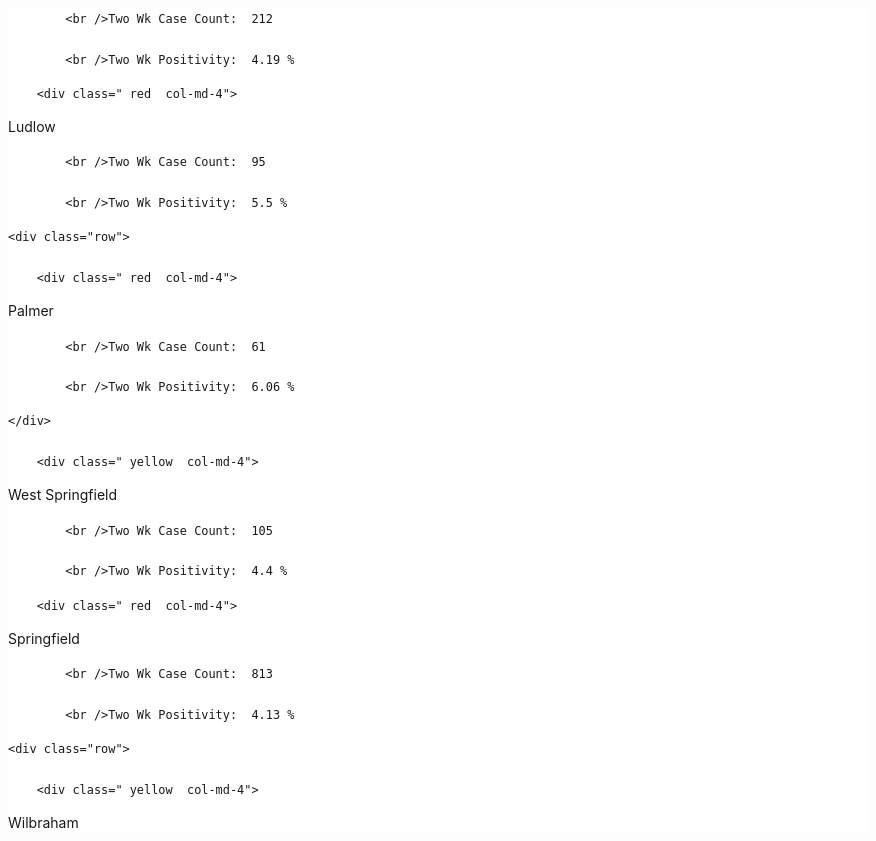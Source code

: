 			<br />Two Wk Case Count:  212 

			<br />Two Wk Positivity:  4.19 %
</div>
		</div>

		<div class=" red  col-md-4">

<div class="town-block">
			<span class="town"> Ludlow </span>

			<br />Two Wk Case Count:  95 

			<br />Two Wk Positivity:  5.5 %
</div>
		</div>

	<div class="row">

		<div class=" red  col-md-4">

<div class="town-block">
			<span class="town"> Palmer </span>

			<br />Two Wk Case Count:  61 

			<br />Two Wk Positivity:  6.06 %
</div>
		</div>

	</div>

		<div class=" yellow  col-md-4">

<div class="town-block">
			<span class="town"> West Springfield </span>

			<br />Two Wk Case Count:  105 

			<br />Two Wk Positivity:  4.4 %
</div>
		</div>

		<div class=" red  col-md-4">

<div class="town-block">
			<span class="town"> Springfield </span>

			<br />Two Wk Case Count:  813 

			<br />Two Wk Positivity:  4.13 %
</div>
		</div>

	<div class="row">

		<div class=" yellow  col-md-4">

<div class="town-block">
			<span class="town"> Wilbraham </span>

